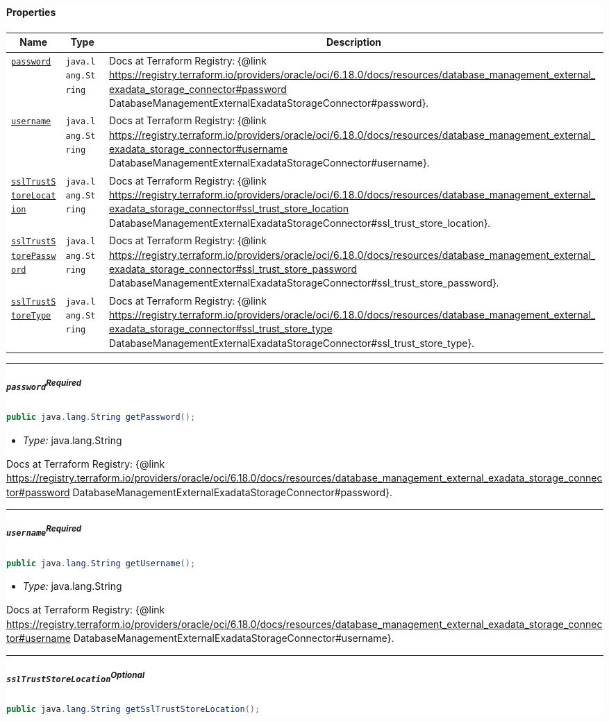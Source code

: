 #### Properties <a name="Properties" id="Properties"></a>

| **Name** | **Type** | **Description** |
| --- | --- | --- |
| <code><a href="#rhizo-co-terraform-provider-oci.databaseManagementExternalExadataStorageConnector.DatabaseManagementExternalExadataStorageConnectorCredentialInfo.property.password">password</a></code> | <code>java.lang.String</code> | Docs at Terraform Registry: {@link https://registry.terraform.io/providers/oracle/oci/6.18.0/docs/resources/database_management_external_exadata_storage_connector#password DatabaseManagementExternalExadataStorageConnector#password}. |
| <code><a href="#rhizo-co-terraform-provider-oci.databaseManagementExternalExadataStorageConnector.DatabaseManagementExternalExadataStorageConnectorCredentialInfo.property.username">username</a></code> | <code>java.lang.String</code> | Docs at Terraform Registry: {@link https://registry.terraform.io/providers/oracle/oci/6.18.0/docs/resources/database_management_external_exadata_storage_connector#username DatabaseManagementExternalExadataStorageConnector#username}. |
| <code><a href="#rhizo-co-terraform-provider-oci.databaseManagementExternalExadataStorageConnector.DatabaseManagementExternalExadataStorageConnectorCredentialInfo.property.sslTrustStoreLocation">sslTrustStoreLocation</a></code> | <code>java.lang.String</code> | Docs at Terraform Registry: {@link https://registry.terraform.io/providers/oracle/oci/6.18.0/docs/resources/database_management_external_exadata_storage_connector#ssl_trust_store_location DatabaseManagementExternalExadataStorageConnector#ssl_trust_store_location}. |
| <code><a href="#rhizo-co-terraform-provider-oci.databaseManagementExternalExadataStorageConnector.DatabaseManagementExternalExadataStorageConnectorCredentialInfo.property.sslTrustStorePassword">sslTrustStorePassword</a></code> | <code>java.lang.String</code> | Docs at Terraform Registry: {@link https://registry.terraform.io/providers/oracle/oci/6.18.0/docs/resources/database_management_external_exadata_storage_connector#ssl_trust_store_password DatabaseManagementExternalExadataStorageConnector#ssl_trust_store_password}. |
| <code><a href="#rhizo-co-terraform-provider-oci.databaseManagementExternalExadataStorageConnector.DatabaseManagementExternalExadataStorageConnectorCredentialInfo.property.sslTrustStoreType">sslTrustStoreType</a></code> | <code>java.lang.String</code> | Docs at Terraform Registry: {@link https://registry.terraform.io/providers/oracle/oci/6.18.0/docs/resources/database_management_external_exadata_storage_connector#ssl_trust_store_type DatabaseManagementExternalExadataStorageConnector#ssl_trust_store_type}. |

---

##### `password`<sup>Required</sup> <a name="password" id="rhizo-co-terraform-provider-oci.databaseManagementExternalExadataStorageConnector.DatabaseManagementExternalExadataStorageConnectorCredentialInfo.property.password"></a>

```java
public java.lang.String getPassword();
```

- *Type:* java.lang.String

Docs at Terraform Registry: {@link https://registry.terraform.io/providers/oracle/oci/6.18.0/docs/resources/database_management_external_exadata_storage_connector#password DatabaseManagementExternalExadataStorageConnector#password}.

---

##### `username`<sup>Required</sup> <a name="username" id="rhizo-co-terraform-provider-oci.databaseManagementExternalExadataStorageConnector.DatabaseManagementExternalExadataStorageConnectorCredentialInfo.property.username"></a>

```java
public java.lang.String getUsername();
```

- *Type:* java.lang.String

Docs at Terraform Registry: {@link https://registry.terraform.io/providers/oracle/oci/6.18.0/docs/resources/database_management_external_exadata_storage_connector#username DatabaseManagementExternalExadataStorageConnector#username}.

---

##### `sslTrustStoreLocation`<sup>Optional</sup> <a name="sslTrustStoreLocation" id="rhizo-co-terraform-provider-oci.databaseManagementExternalExadataStorageConnector.DatabaseManagementExternalExadataStorageConnectorCredentialInfo.property.sslTrustStoreLocation"></a>

```java
public java.lang.String getSslTrustStoreLocation();
```
